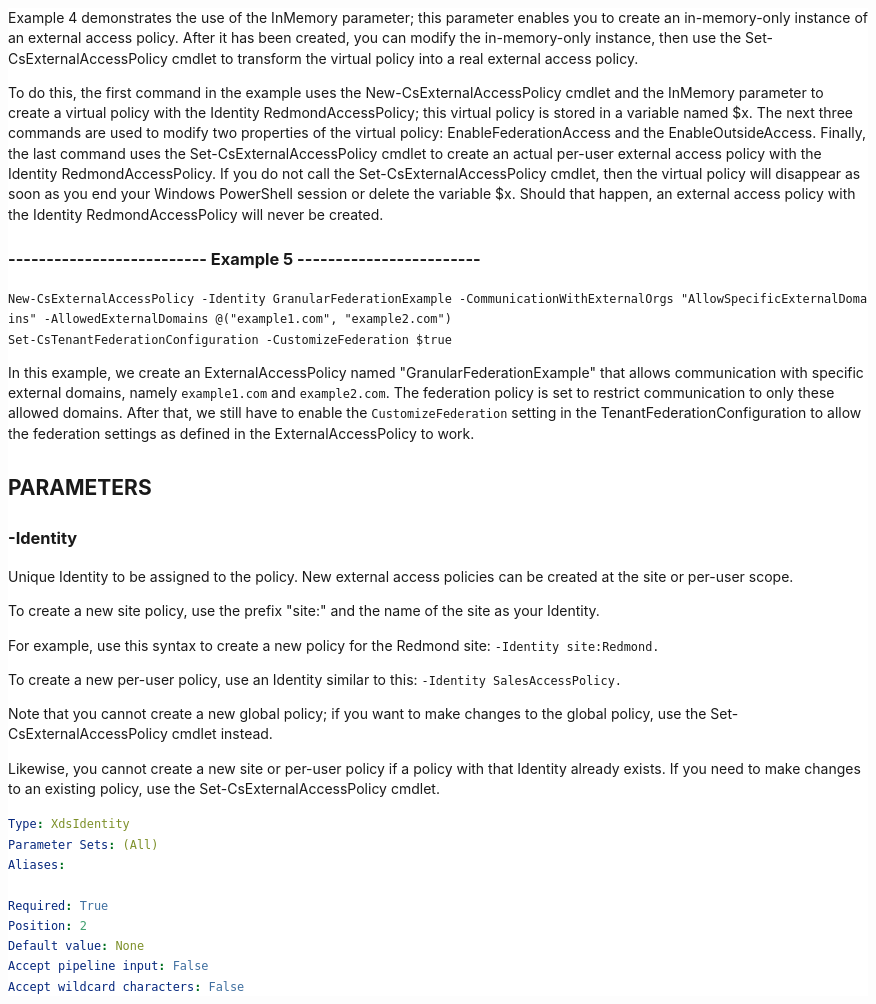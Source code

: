 Example 4 demonstrates the use of the InMemory parameter; this parameter enables you to create an in-memory-only instance of an external access policy.
After it has been created, you can modify the in-memory-only instance, then use the Set-CsExternalAccessPolicy cmdlet to transform the virtual policy into a real external access policy.

To do this, the first command in the example uses the New-CsExternalAccessPolicy cmdlet and the InMemory parameter to create a virtual policy with the Identity RedmondAccessPolicy; this virtual policy is stored in a variable named $x.
The next three commands are used to modify two properties of the virtual policy: EnableFederationAccess and the EnableOutsideAccess.
Finally, the last command uses the Set-CsExternalAccessPolicy cmdlet to create an actual per-user external access policy with the Identity RedmondAccessPolicy.
If you do not call the Set-CsExternalAccessPolicy cmdlet, then the virtual policy will disappear as soon as you end your Windows PowerShell session or delete the variable $x.
Should that happen, an external access policy with the Identity RedmondAccessPolicy will never be created.

### -------------------------- Example 5 ------------------------
```
New-CsExternalAccessPolicy -Identity GranularFederationExample -CommunicationWithExternalOrgs "AllowSpecificExternalDomains" -AllowedExternalDomains @("example1.com", "example2.com")
Set-CsTenantFederationConfiguration -CustomizeFederation $true
```

In this example, we create an ExternalAccessPolicy named "GranularFederationExample" that allows communication with specific external domains, namely `example1.com` and `example2.com`. The federation policy is set to restrict communication to only these allowed domains. After that, we still have to enable the `CustomizeFederation` setting in the TenantFederationConfiguration to allow the federation settings as defined in the ExternalAccessPolicy to work.

## PARAMETERS

### -Identity
Unique Identity to be assigned to the policy. New external access policies can be created at the site or per-user scope.

To create a new site policy, use the prefix "site:" and the name of the site as your Identity.

For example, use this syntax to create a new policy for the Redmond site: `-Identity site:Redmond.`

To create a new per-user policy, use an Identity similar to this: `-Identity SalesAccessPolicy.`

Note that you cannot create a new global policy; if you want to make changes to the global policy, use the Set-CsExternalAccessPolicy cmdlet instead.

Likewise, you cannot create a new site or per-user policy if a policy with that Identity already exists. If you need to make changes to an existing policy, use the Set-CsExternalAccessPolicy cmdlet.

```yaml
Type: XdsIdentity
Parameter Sets: (All)
Aliases:

Required: True
Position: 2
Default value: None
Accept pipeline input: False
Accept wildcard characters: False
```
